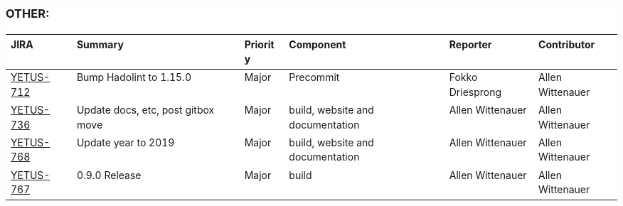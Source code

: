 
### OTHER:

| JIRA | Summary | Priority | Component | Reporter | Contributor |
|:---- |:---- | :--- |:---- |:---- |:---- |
| [YETUS-712](https://issues.apache.org/jira/browse/YETUS-712) | Bump Hadolint to 1.15.0 |  Major | Precommit | Fokko Driesprong | Allen Wittenauer |
| [YETUS-736](https://issues.apache.org/jira/browse/YETUS-736) | Update docs, etc, post gitbox move |  Major | build, website and documentation | Allen Wittenauer | Allen Wittenauer |
| [YETUS-768](https://issues.apache.org/jira/browse/YETUS-768) | Update year to 2019 |  Major | build, website and documentation | Allen Wittenauer | Allen Wittenauer |
| [YETUS-767](https://issues.apache.org/jira/browse/YETUS-767) | 0.9.0 Release |  Major | build | Allen Wittenauer | Allen Wittenauer |


